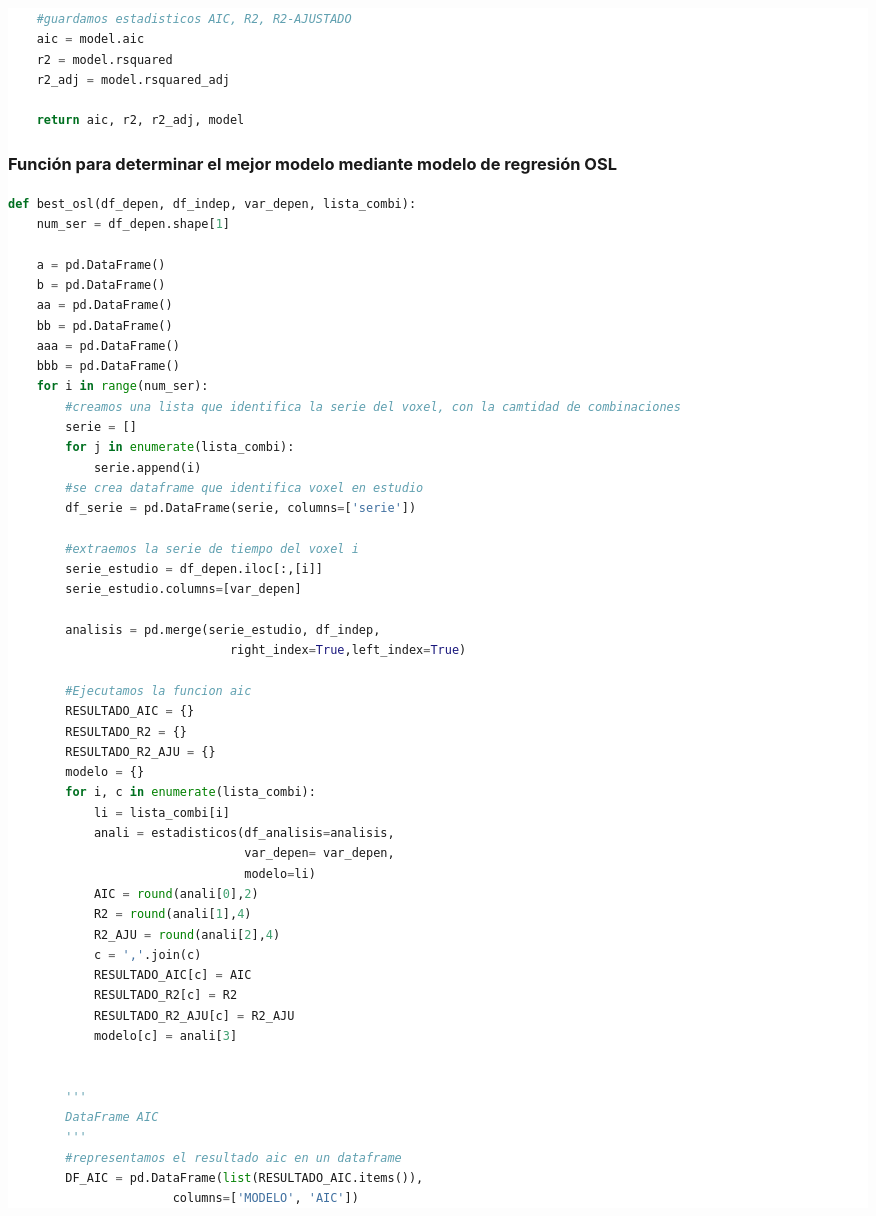 ```python
    #guardamos estadisticos AIC, R2, R2-AJUSTADO
    aic = model.aic
    r2 = model.rsquared
    r2_adj = model.rsquared_adj
    
    return aic, r2, r2_adj, model
```

### Función para determinar el mejor modelo mediante modelo de regresión OSL


```python
def best_osl(df_depen, df_indep, var_depen, lista_combi):
    num_ser = df_depen.shape[1]

    a = pd.DataFrame()
    b = pd.DataFrame()
    aa = pd.DataFrame()
    bb = pd.DataFrame()
    aaa = pd.DataFrame()
    bbb = pd.DataFrame()
    for i in range(num_ser):
        #creamos una lista que identifica la serie del voxel, con la camtidad de combinaciones
        serie = []
        for j in enumerate(lista_combi):
            serie.append(i)
        #se crea dataframe que identifica voxel en estudio
        df_serie = pd.DataFrame(serie, columns=['serie'])

        #extraemos la serie de tiempo del voxel i
        serie_estudio = df_depen.iloc[:,[i]]
        serie_estudio.columns=[var_depen]

        analisis = pd.merge(serie_estudio, df_indep,
                               right_index=True,left_index=True)

        #Ejecutamos la funcion aic
        RESULTADO_AIC = {}
        RESULTADO_R2 = {}
        RESULTADO_R2_AJU = {}
        modelo = {}
        for i, c in enumerate(lista_combi):
            li = lista_combi[i]
            anali = estadisticos(df_analisis=analisis,
                                 var_depen= var_depen,
                                 modelo=li)
            AIC = round(anali[0],2)
            R2 = round(anali[1],4)
            R2_AJU = round(anali[2],4)        
            c = ','.join(c)
            RESULTADO_AIC[c] = AIC
            RESULTADO_R2[c] = R2
            RESULTADO_R2_AJU[c] = R2_AJU
            modelo[c] = anali[3]


        '''
        DataFrame AIC
        '''
        #representamos el resultado aic en un dataframe
        DF_AIC = pd.DataFrame(list(RESULTADO_AIC.items()),
                       columns=['MODELO', 'AIC'])

```